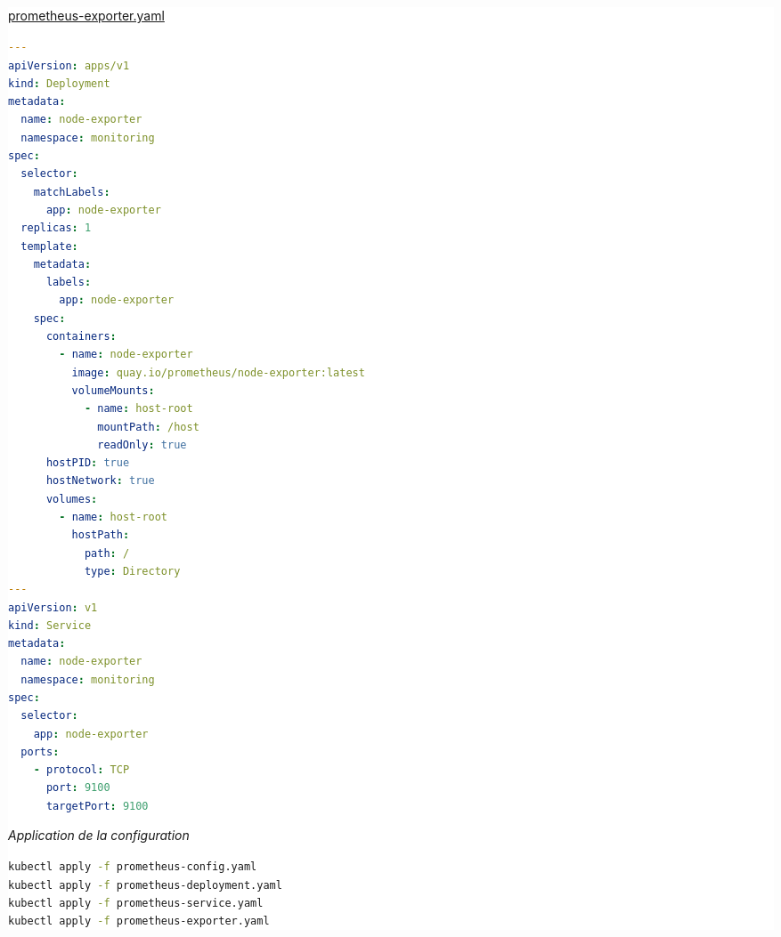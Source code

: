 [prometheus-exporter.yaml](tp15/prometheus/prometeus-exporter.yaml)

```yaml
---
apiVersion: apps/v1
kind: Deployment
metadata:
  name: node-exporter
  namespace: monitoring
spec:
  selector:
    matchLabels:
      app: node-exporter
  replicas: 1
  template:
    metadata:
      labels:
        app: node-exporter
    spec:
      containers:
        - name: node-exporter
          image: quay.io/prometheus/node-exporter:latest
          volumeMounts:
            - name: host-root
              mountPath: /host
              readOnly: true
      hostPID: true
      hostNetwork: true
      volumes:
        - name: host-root
          hostPath:
            path: /
            type: Directory
---
apiVersion: v1
kind: Service
metadata:
  name: node-exporter
  namespace: monitoring 
spec:
  selector:
    app: node-exporter
  ports:
    - protocol: TCP
      port: 9100
      targetPort: 9100
```

*Application de la configuration*

```bash
kubectl apply -f prometheus-config.yaml
kubectl apply -f prometheus-deployment.yaml
kubectl apply -f prometheus-service.yaml
kubectl apply -f prometheus-exporter.yaml
```
